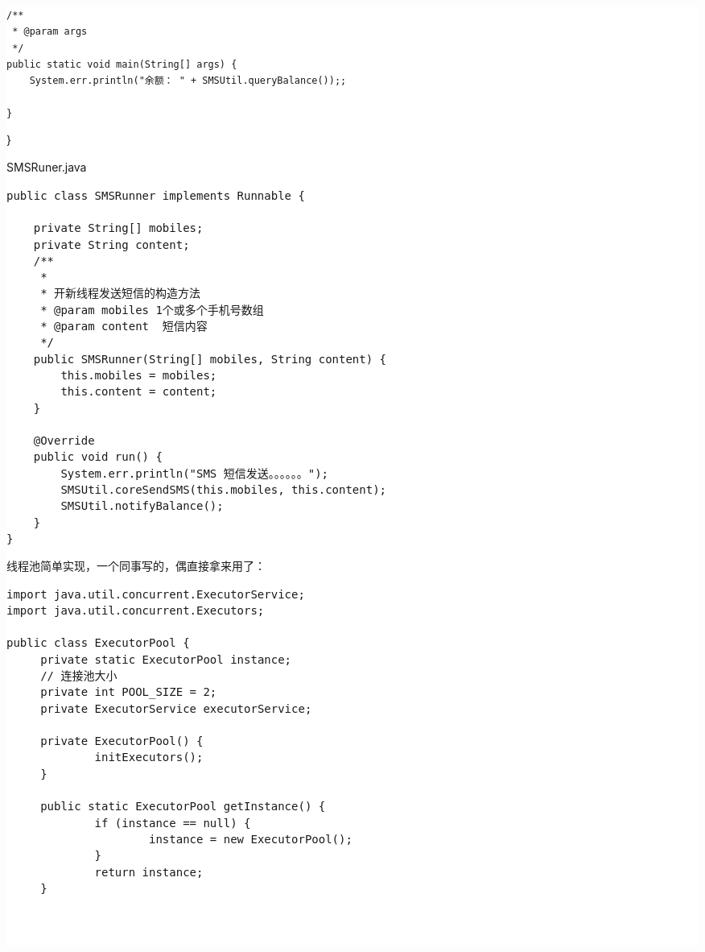 	/**
	 * @param args
	 */
	public static void main(String[] args) {
	    System.err.println("余额： " + SMSUtil.queryBalance());;

	}

}</pre>

SMSRuner.java

<pre class="brush:js">public class SMSRunner implements Runnable {

	private String[] mobiles;
	private String content;
	/**
	 * 
	 * 开新线程发送短信的构造方法
	 * @param mobiles 1个或多个手机号数组
	 * @param content  短信内容
	 */
	public SMSRunner(String[] mobiles, String content) {
		this.mobiles = mobiles;
		this.content = content;
	}

	@Override
	public void run() {
		System.err.println("SMS 短信发送。。。。。。");
		SMSUtil.coreSendSMS(this.mobiles, this.content);
		SMSUtil.notifyBalance();
	}
}</pre>

线程池简单实现，一个同事写的，偶直接拿来用了：

<pre class="brush:js">import java.util.concurrent.ExecutorService;
import java.util.concurrent.Executors;

public class ExecutorPool {
	 private static ExecutorPool instance;
     // 连接池大小
     private int POOL_SIZE = 2;
     private ExecutorService executorService;

     private ExecutorPool() {
             initExecutors();
     }

     public static ExecutorPool getInstance() {
             if (instance == null) {
                     instance = new ExecutorPool();
             }
             return instance;
     }
